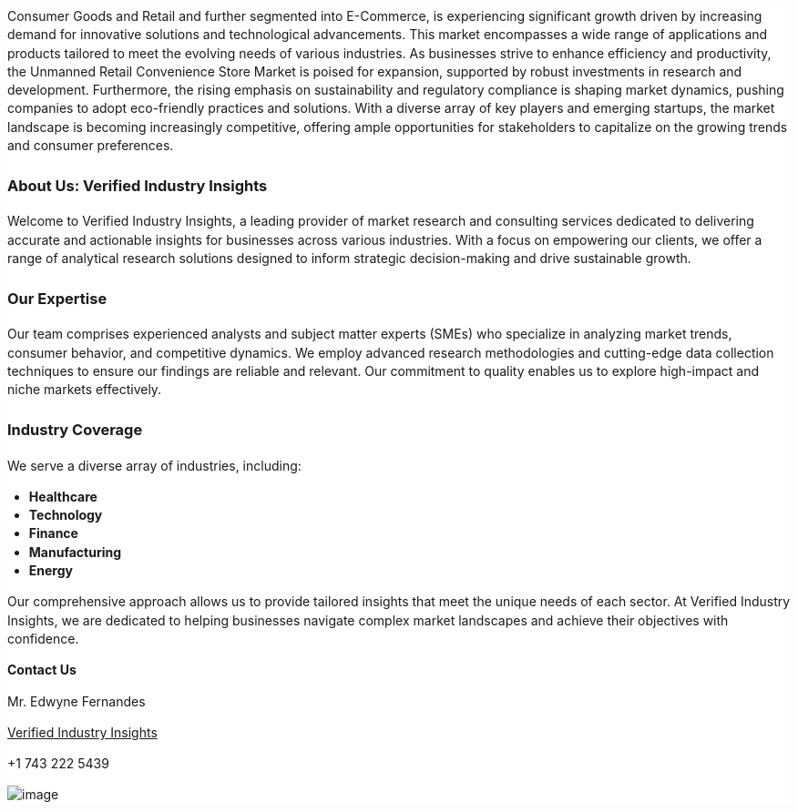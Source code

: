 Consumer Goods and Retail and further segmented into E-Commerce, is experiencing significant growth driven by increasing demand for innovative solutions and technological advancements. This market encompasses a wide range of applications and products tailored to meet the evolving needs of various industries. As businesses strive to enhance efficiency and productivity, the Unmanned Retail Convenience Store Market is poised for expansion, supported by robust investments in research and development. Furthermore, the rising emphasis on sustainability and regulatory compliance is shaping market dynamics, pushing companies to adopt eco-friendly practices and solutions. With a diverse array of key players and emerging startups, the market landscape is becoming increasingly competitive, offering ample opportunities for stakeholders to capitalize on the growing trends and consumer preferences.</p><h3>About Us: Verified Industry Insights</h3><p>Welcome to Verified Industry Insights, a leading provider of market research and consulting services dedicated to delivering accurate and actionable insights for businesses across various industries. With a focus on empowering our clients, we offer a range of analytical research solutions designed to inform strategic decision-making and drive sustainable growth.</p><h3>Our Expertise</h3><p>Our team comprises experienced analysts and subject matter experts (SMEs) who specialize in analyzing market trends, consumer behavior, and competitive dynamics. We employ advanced research methodologies and cutting-edge data collection techniques to ensure our findings are reliable and relevant. Our commitment to quality enables us to explore high-impact and niche markets effectively.</p><h3>Industry Coverage</h3><p>We serve a diverse array of industries, including:</p><ul><li><strong>Healthcare</strong></li><li><strong>Technology</strong></li><li><strong>Finance</strong></li><li><strong>Manufacturing</strong></li><li><strong>Energy</strong></li></ul><p>Our comprehensive approach allows us to provide tailored insights that meet the unique needs of each sector. At Verified Industry Insights, we are dedicated to helping businesses navigate complex market landscapes and achieve their objectives with confidence.</p><p><strong>Contact Us</strong></p><p>Mr. Edwyne Fernandes</p><p><a href="https://www.verifiedindustryinsights.com/">Verified Industry Insights</a></p><p>+1 743 222 5439</p>
![image](https://github.com/user-attachments/assets/04d61854-f3a5-42fc-bd27-e73924c09671)
